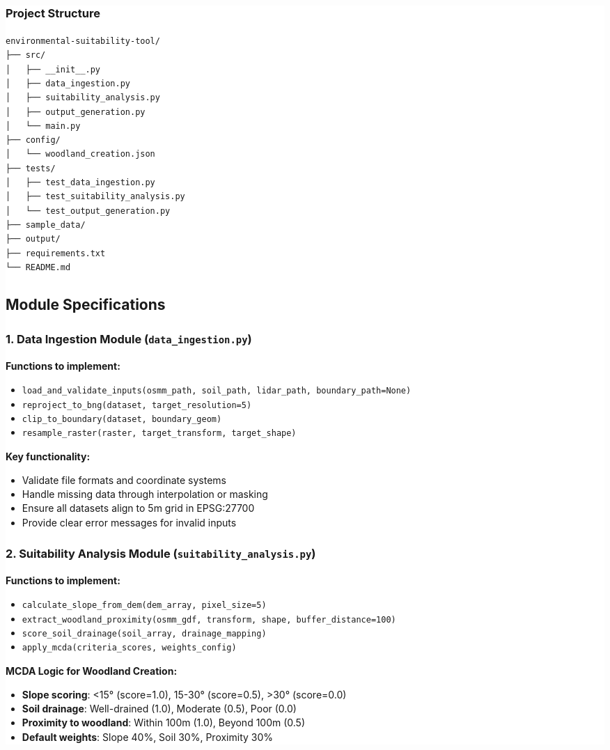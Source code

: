 ### Project Structure
```
environmental-suitability-tool/
├── src/
│   ├── __init__.py
│   ├── data_ingestion.py
│   ├── suitability_analysis.py
│   ├── output_generation.py
│   └── main.py
├── config/
│   └── woodland_creation.json
├── tests/
│   ├── test_data_ingestion.py
│   ├── test_suitability_analysis.py
│   └── test_output_generation.py
├── sample_data/
├── output/
├── requirements.txt
└── README.md
```

## Module Specifications

### 1. Data Ingestion Module (`data_ingestion.py`)

**Functions to implement:**
- `load_and_validate_inputs(osmm_path, soil_path, lidar_path, boundary_path=None)`
- `reproject_to_bng(dataset, target_resolution=5)`
- `clip_to_boundary(dataset, boundary_geom)`
- `resample_raster(raster, target_transform, target_shape)`

**Key functionality:**
- Validate file formats and coordinate systems
- Handle missing data through interpolation or masking
- Ensure all datasets align to 5m grid in EPSG:27700
- Provide clear error messages for invalid inputs

### 2. Suitability Analysis Module (`suitability_analysis.py`)

**Functions to implement:**
- `calculate_slope_from_dem(dem_array, pixel_size=5)`
- `extract_woodland_proximity(osmm_gdf, transform, shape, buffer_distance=100)`
- `score_soil_drainage(soil_array, drainage_mapping)`
- `apply_mcda(criteria_scores, weights_config)`

**MCDA Logic for Woodland Creation:**
- **Slope scoring**: <15° (score=1.0), 15-30° (score=0.5), >30° (score=0.0)
- **Soil drainage**: Well-drained (1.0), Moderate (0.5), Poor (0.0)
- **Proximity to woodland**: Within 100m (1.0), Beyond 100m (0.5)
- **Default weights**: Slope 40%, Soil 30%, Proximity 30%
